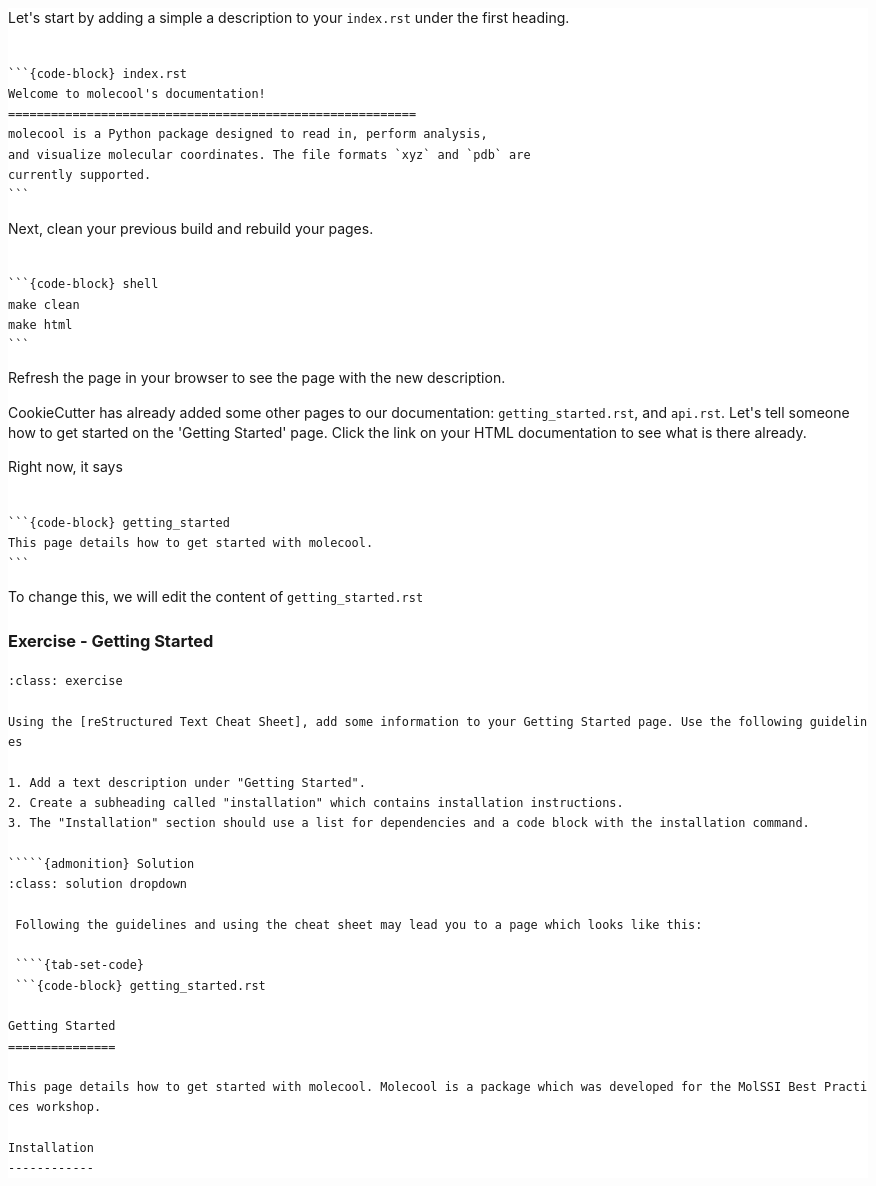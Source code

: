 Let's start by adding a simple a description to your `index.rst` under the first heading.

````{tab-set-code} 

```{code-block} index.rst
Welcome to molecool's documentation!
=========================================================
molecool is a Python package designed to read in, perform analysis,
and visualize molecular coordinates. The file formats `xyz` and `pdb` are
currently supported.
```
````

Next, clean your previous build and rebuild your pages.

````{tab-set-code} 

```{code-block} shell
make clean
make html
```
````


Refresh the page in your browser to see the page with the new description.

CookieCutter has already added some other pages to our documentation: `getting_started.rst`, and `api.rst`. 
Let's tell someone how to get started on the 'Getting Started' page. 
Click the link on your HTML documentation  to see what is there already.

Right now, it says

````{tab-set-code} 

```{code-block} getting_started
This page details how to get started with molecool.
```
````

To change this, we will edit the content of `getting_started.rst`

### Exercise - Getting Started

``````{admonition} Exercise
:class: exercise

Using the [reStructured Text Cheat Sheet], add some information to your Getting Started page. Use the following guidelines

1. Add a text description under "Getting Started".
2. Create a subheading called "installation" which contains installation instructions.
3. The "Installation" section should use a list for dependencies and a code block with the installation command.

`````{admonition} Solution
:class: solution dropdown

 Following the guidelines and using the cheat sheet may lead you to a page which looks like this:

 ````{tab-set-code} 
 ```{code-block} getting_started.rst

Getting Started
===============

This page details how to get started with molecool. Molecool is a package which was developed for the MolSSI Best Practices workshop.

Installation
------------
``````

[Sphinx]: https://www.sphinx-doc.org/en/master/
[sphinx example]: https://www.sphinx-doc.org/en/master/examples.html
[Sphinx ReadTheDocs theme]: https://sphinx-rtd-theme.readthedocs.io/en/stable/
[rst syntax]: https://www.sphinx-doc.org/en/master/usage/restructuredtext/index.html
[reStructured Text Cheat Sheet]: https://thomas-cokelaer.info/tutorials/sphinx/rest_syntax.html
[rst directives]: https://www.sphinx-doc.org/en/master/usage/restructuredtext/basics.html#rst-directives
[sphinx directives]: https://www.sphinx-doc.org/en/1.8/usage/restructuredtext/directives.html
[docutils]: https://docutils.sourceforge.io/
[Sphinx-Autodoc]: https://www.sphinx-doc.org/en/master/usage/extensions/autodoc.html
[Spinx-AutoAPI]: https://github.com/readthedocs/sphinx-autoapi
[Read The Docs]: https://readthedocs.org/